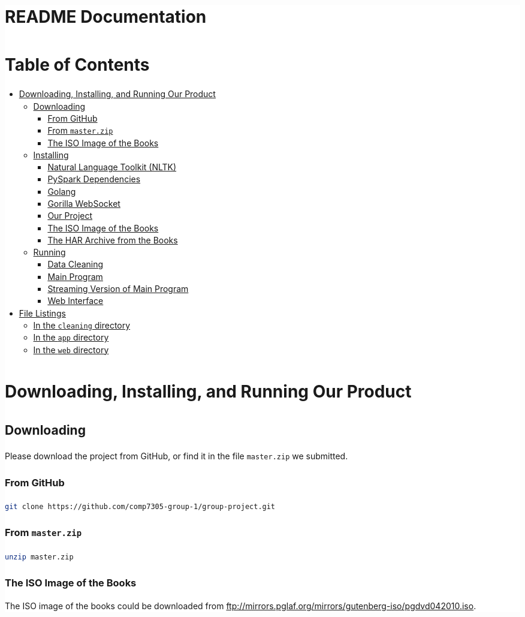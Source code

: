 # README Documentation

# Table of Contents

- [Downloading, Installing, and Running Our Product](#downloading-installing-and-running-our-product)
  - [Downloading](#downloading)
    - [From GitHub](#from-github)
    - [From `master.zip`](#from-masterzip)
    - [The ISO Image of the Books](#the-iso-image-of-the-books)
  - [Installing](#installing)
    - [Natural Language Toolkit (NLTK)](#natural-language-toolkit-nltk)
    - [PySpark Dependencies](#pyspark-dependencies)
    - [Golang](#golang)
    - [Gorilla WebSocket](#gorilla-websocket)
    - [Our Project](#our-project)
    - [The ISO Image of the Books](#the-iso-image-of-the-books-1)
    - [The HAR Archive from the Books](#the-har-archive-from-the-books)
  - [Running](#running)
    - [Data Cleaning](#data-cleaning)
    - [Main Program](#main-program)
    - [Streaming Version of Main Program](#streaming-version-of-main-program)
    - [Web Interface](#web-interface)
- [File Listings](#file-listings)
  - [In the `cleaning` directory](#in-the-cleaning-directory)
  - [In the `app` directory](#in-the-app-directory)
  - [In the `web` directory](#in-the-web-directory)

# Downloading, Installing, and Running Our Product

## Downloading

Please download the project from GitHub, or find it in the file `master.zip` we submitted.

### From GitHub

```sh
git clone https://github.com/comp7305-group-1/group-project.git
```

### From `master.zip`

```sh
unzip master.zip
```

### The ISO Image of the Books

The ISO image of the books could be downloaded from ftp://mirrors.pglaf.org/mirrors/gutenberg-iso/pgdvd042010.iso.
